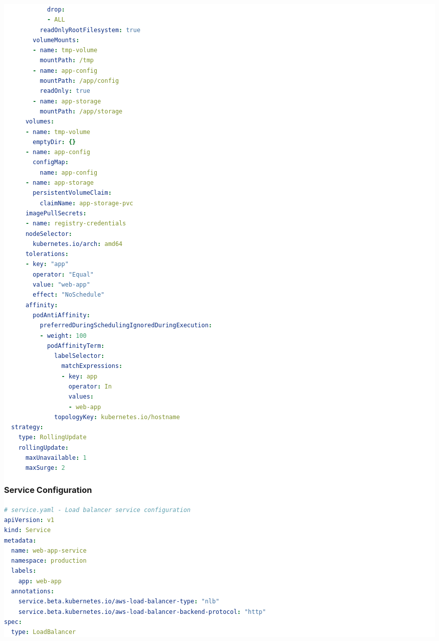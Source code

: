```yaml
            drop:
            - ALL
          readOnlyRootFilesystem: true
        volumeMounts:
        - name: tmp-volume
          mountPath: /tmp
        - name: app-config
          mountPath: /app/config
          readOnly: true
        - name: app-storage
          mountPath: /app/storage
      volumes:
      - name: tmp-volume
        emptyDir: {}
      - name: app-config
        configMap:
          name: app-config
      - name: app-storage
        persistentVolumeClaim:
          claimName: app-storage-pvc
      imagePullSecrets:
      - name: registry-credentials
      nodeSelector:
        kubernetes.io/arch: amd64
      tolerations:
      - key: "app"
        operator: "Equal"
        value: "web-app"
        effect: "NoSchedule"
      affinity:
        podAntiAffinity:
          preferredDuringSchedulingIgnoredDuringExecution:
          - weight: 100
            podAffinityTerm:
              labelSelector:
                matchExpressions:
                - key: app
                  operator: In
                  values:
                  - web-app
              topologyKey: kubernetes.io/hostname
  strategy:
    type: RollingUpdate
    rollingUpdate:
      maxUnavailable: 1
      maxSurge: 2
```

### Service Configuration
```yaml
# service.yaml - Load balancer service configuration
apiVersion: v1
kind: Service
metadata:
  name: web-app-service
  namespace: production
  labels:
    app: web-app
  annotations:
    service.beta.kubernetes.io/aws-load-balancer-type: "nlb"
    service.beta.kubernetes.io/aws-load-balancer-backend-protocol: "http"
spec:
  type: LoadBalancer
```